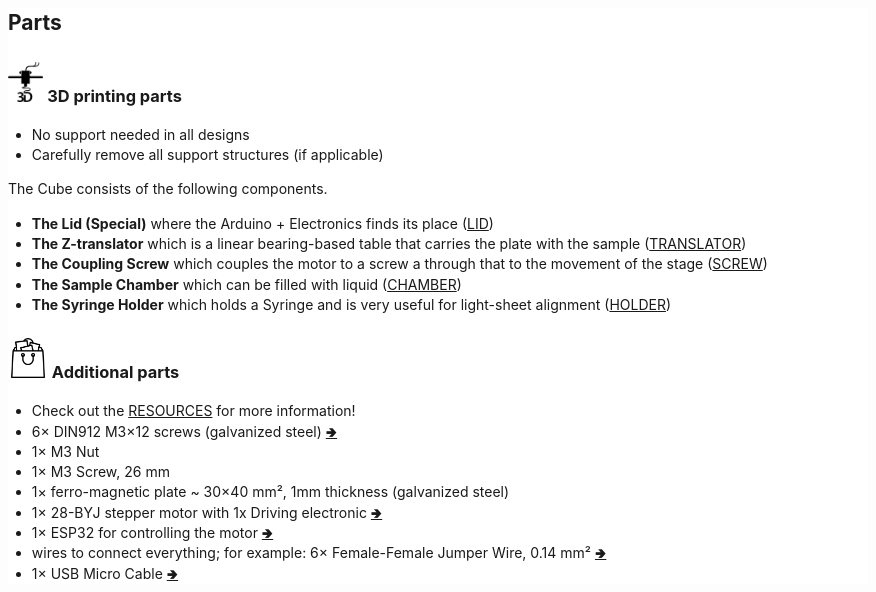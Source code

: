 ## Parts

### <img src="../IMAGES/P.png" height="40"> 3D printing parts
* No support needed in all designs
* Carefully remove all support structures (if applicable)

The Cube consists of the following components.

* **The Lid (Special)** where the Arduino + Electronics finds its place ([LID](./STL/10_Lid_1x1_v2_thin.stl))
* **The Z-translator** which is a linear bearing-based table that carries the plate with the sample ([TRANSLATOR](./STL/30_Z_Translator_Lightsheet_v4.stl))
* **The Coupling Screw** which couples the motor to a screw a through that to the movement of the stage ([SCREW](./STL/30_Coupling_Screw_28BYJ_M3.stl))
* **The Sample Chamber** which can be filled with liquid ([CHAMBER](./STL/30_Samplechamber.stl))
* **The Syringe Holder** which holds a Syringe and is very useful for light-sheet alignment ([HOLDER](./STL/30_Syringe_holder_v2.stl))

### <img src="./IMAGES/B.png" height="40"> Additional parts
* Check out the [RESOURCES](../../TUTORIALS/RESOURCES) for more information!
* 6× DIN912 M3×12 screws (galvanized steel) [🢂](https://eshop.wuerth.de/Zylinderschraube-mit-Innensechskant-SHR-ZYL-ISO4762-88-IS25-A2K-M3X12/00843%20%2012.sku/de/DE/EUR/)
* 1× M3 Nut
* 1× M3 Screw, 26 mm
* 1× ferro-magnetic plate ~ 30×40 mm², 1mm thickness (galvanized steel)
* 1× 28-BYJ stepper motor with 1x Driving electronic [🢂](https://www.amazon.de/Elegoo-Stepper-Schrittmotor-28BYJ-48-Treiberplatine/dp/B01MEGIHLF/ref=sr_1_1_sspa?__mk_de_DE=%C3%85M%C3%85%C5%BD%C3%95%C3%91&keywords=stepper+arduino&qid=1565008205&s=gateway&sr=8-1-spons&psc=1)
* 1× ESP32 for controlling the motor [🢂](https://www.amazon.de/AZDelivery-NodeMCU-Development-Nachfolgermodell-ESP8266/dp/B074RGW2VQ/ref=sr_1_3?__mk_de_DE=%C3%85M%C3%85%C5%BD%C3%95%C3%91&keywords=esp32&qid=1565008313&s=gateway&sr=8-3)
* wires to connect everything; for example: 6× Female-Female Jumper Wire, 0.14 mm² [🢂](https://www.amazon.de/ZOORE-120pcs-Multicolored-Female-Breadboard/dp/B07P85V1G3/ref=sr_1_5?__mk_de_DE=%C3%85M%C3%85%C5%BD%C3%95%C3%91&keywords=jumper+male&qid=1565690543&s=industrial&sr=1-5)
* 1× USB Micro Cable [🢂](https://www.amazon.de/Gritin-Datenkabel-Geflochtene-Robust-Daten%C3%BCbertragung-Grau/dp/B07CJJHVKX/ref=sr_1_3?keywords=usb+c+kabel&qid=1566029225&s=gateway&sr=8-3)
